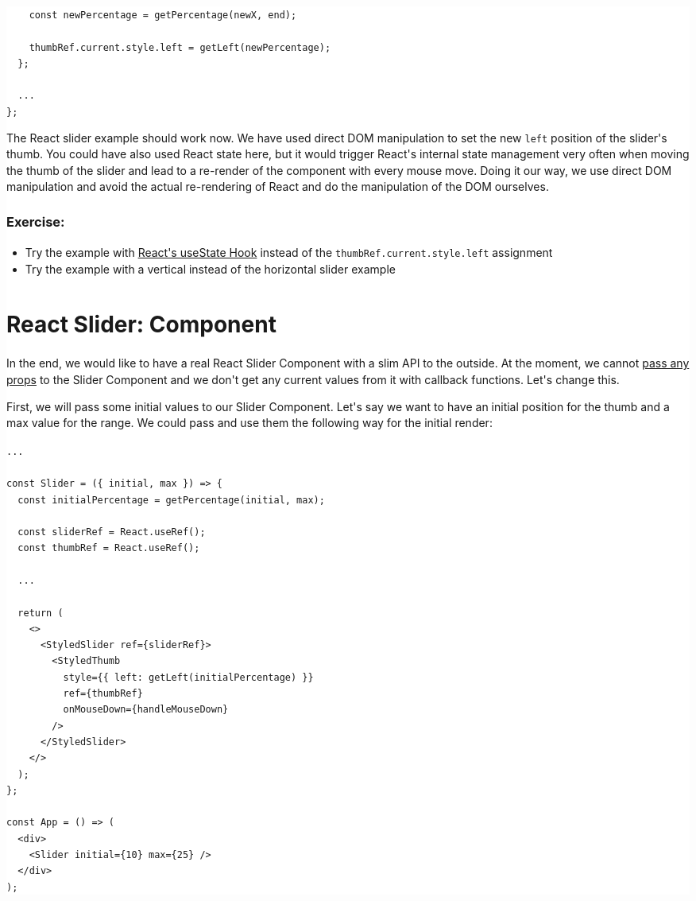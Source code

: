 ```javascript{1,3,26,28}
    const newPercentage = getPercentage(newX, end);

    thumbRef.current.style.left = getLeft(newPercentage);
  };

  ...
};
```

The React slider example should work now. We have used direct DOM manipulation to set the new `left` position of the slider's thumb. You could have also used React state here, but it would trigger React's internal state management very often when moving the thumb of the slider and lead to a re-render of the component with every mouse move. Doing it our way, we use direct DOM manipulation and avoid the actual re-rendering of React and do the manipulation of the DOM ourselves.

### Exercise:

* Try the example with [React's useState Hook](https://www.robinwieruch.de/react-usestate-hook) instead of the `thumbRef.current.style.left` assignment
* Try the example with a vertical instead of the horizontal slider example

# React Slider: Component

In the end, we would like to have a real React Slider Component with a slim API to the outside. At the moment, we cannot [pass any props](https://www.robinwieruch.de/react-pass-props-to-component) to the Slider Component and we don't get any current values from it with callback functions. Let's change this.

First, we will pass some initial values to our Slider Component. Let's say we want to have an initial position for the thumb and a max value for the range. We could pass and use them the following way for the initial render:

```javascript{3,4,15,26}
...

const Slider = ({ initial, max }) => {
  const initialPercentage = getPercentage(initial, max);

  const sliderRef = React.useRef();
  const thumbRef = React.useRef();

  ...

  return (
    <>
      <StyledSlider ref={sliderRef}>
        <StyledThumb
          style={{ left: getLeft(initialPercentage) }}
          ref={thumbRef}
          onMouseDown={handleMouseDown}
        />
      </StyledSlider>
    </>
  );
};

const App = () => (
  <div>
    <Slider initial={10} max={25} />
  </div>
);
```
